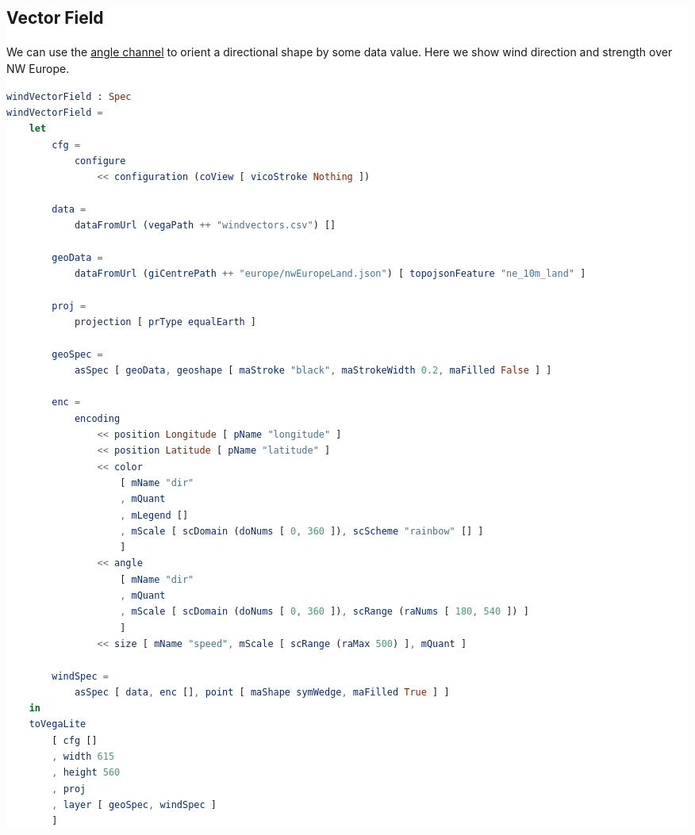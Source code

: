 ## Vector Field

We can use the [angle channel](https://package.elm-lang.org/packages/gicentre/elm-vegalite/latest/VegaLite#angle) to orient a directional shape by some data value. Here we show wind direction and strength over NW Europe.

```elm {v}
windVectorField : Spec
windVectorField =
    let
        cfg =
            configure
                << configuration (coView [ vicoStroke Nothing ])

        data =
            dataFromUrl (vegaPath ++ "windvectors.csv") []

        geoData =
            dataFromUrl (giCentrePath ++ "europe/nwEuropeLand.json") [ topojsonFeature "ne_10m_land" ]

        proj =
            projection [ prType equalEarth ]

        geoSpec =
            asSpec [ geoData, geoshape [ maStroke "black", maStrokeWidth 0.2, maFilled False ] ]

        enc =
            encoding
                << position Longitude [ pName "longitude" ]
                << position Latitude [ pName "latitude" ]
                << color
                    [ mName "dir"
                    , mQuant
                    , mLegend []
                    , mScale [ scDomain (doNums [ 0, 360 ]), scScheme "rainbow" [] ]
                    ]
                << angle
                    [ mName "dir"
                    , mQuant
                    , mScale [ scDomain (doNums [ 0, 360 ]), scRange (raNums [ 180, 540 ]) ]
                    ]
                << size [ mName "speed", mScale [ scRange (raMax 500) ], mQuant ]

        windSpec =
            asSpec [ data, enc [], point [ maShape symWedge, maFilled True ] ]
    in
    toVegaLite
        [ cfg []
        , width 615
        , height 560
        , proj
        , layer [ geoSpec, windSpec ]
        ]
```
